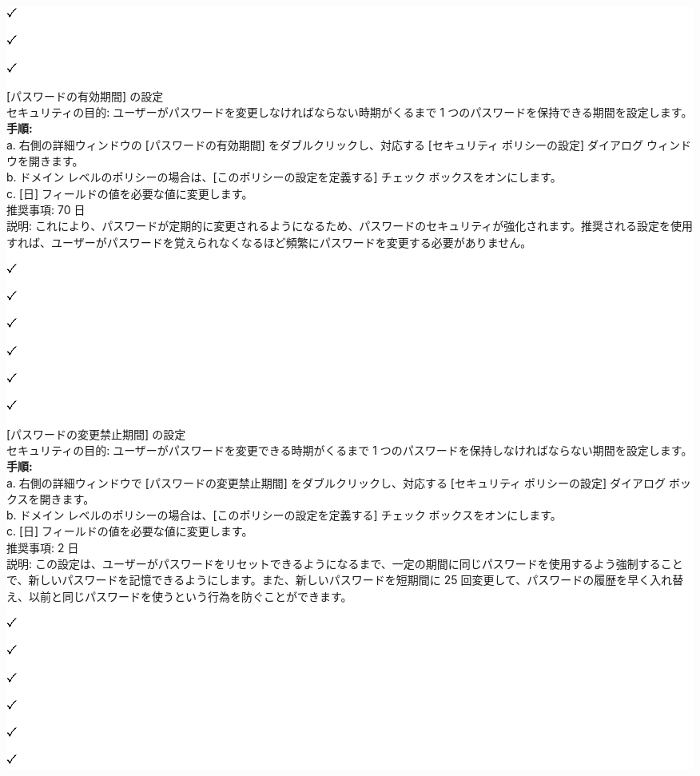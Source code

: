 <td style="border:1px solid black;"><p><img src="images/Dd362907.mnp_tickmark(ja-jp,TechNet.10).gif" /></p></td>
<td style="border:1px solid black;"><p><img src="images/Dd362907.mnp_tickmark(ja-jp,TechNet.10).gif" /></p></td>
<td style="border:1px solid black;"><p><img src="images/Dd362907.mnp_tickmark(ja-jp,TechNet.10).gif" /></p></td>
</tr>  
<tr class="even">
<td style="border:1px solid black;"><p>[パスワードの有効期間] の設定<br />
セキュリティの目的: ユーザーがパスワードを変更しなければならない時期がくるまで 1 つのパスワードを保持できる期間を設定します。<br />  
<strong>手順:</strong><br />  
a. 右側の詳細ウィンドウの [パスワードの有効期間] をダブルクリックし、対応する [セキュリティ ポリシーの設定] ダイアログ ウィンドウを開きます。<br />  
b. ドメイン レベルのポリシーの場合は、[このポリシーの設定を定義する] チェック ボックスをオンにします。<br />  
c. [日] フィールドの値を必要な値に変更します。<br />  
推奨事項: 70 日<br />
説明: これにより、パスワードが定期的に変更されるようになるため、パスワードのセキュリティが強化されます。推奨される設定を使用すれば、ユーザーがパスワードを覚えられなくなるほど頻繁にパスワードを変更する必要がありません。</p></td>
<td style="border:1px solid black;"><p><img src="images/Dd362907.mnp_tickmark(ja-jp,TechNet.10).gif" /></p></td>
<td style="border:1px solid black;"><p><img src="images/Dd362907.mnp_tickmark(ja-jp,TechNet.10).gif" /></p></td>
<td style="border:1px solid black;"><p><img src="images/Dd362907.mnp_tickmark(ja-jp,TechNet.10).gif" /></p></td>
<td style="border:1px solid black;"><p><img src="images/Dd362907.mnp_tickmark(ja-jp,TechNet.10).gif" /></p></td>
<td style="border:1px solid black;"><p><img src="images/Dd362907.mnp_tickmark(ja-jp,TechNet.10).gif" /></p></td>
<td style="border:1px solid black;"><p><img src="images/Dd362907.mnp_tickmark(ja-jp,TechNet.10).gif" /></p></td>
</tr>  
<tr class="odd">
<td style="border:1px solid black;"><p>[パスワードの変更禁止期間] の設定<br />
セキュリティの目的: ユーザーがパスワードを変更できる時期がくるまで 1 つのパスワードを保持しなければならない期間を設定します。<br />  
<strong>手順:</strong><br />  
a. 右側の詳細ウィンドウで [パスワードの変更禁止期間] をダブルクリックし、対応する [セキュリティ ポリシーの設定] ダイアログ ボックスを開きます。<br />  
b. ドメイン レベルのポリシーの場合は、[このポリシーの設定を定義する] チェック ボックスをオンにします。<br />  
c. [日] フィールドの値を必要な値に変更します。<br />  
推奨事項: 2 日<br />
説明: この設定は、ユーザーがパスワードをリセットできるようになるまで、一定の期間に同じパスワードを使用するよう強制することで、新しいパスワードを記憶できるようにします。また、新しいパスワードを短期間に 25 回変更して、パスワードの履歴を早く入れ替え、以前と同じパスワードを使うという行為を防ぐことができます。</p></td>
<td style="border:1px solid black;"><p><img src="images/Dd362907.mnp_tickmark(ja-jp,TechNet.10).gif" /></p></td>
<td style="border:1px solid black;"><p><img src="images/Dd362907.mnp_tickmark(ja-jp,TechNet.10).gif" /></p></td>
<td style="border:1px solid black;"><p><img src="images/Dd362907.mnp_tickmark(ja-jp,TechNet.10).gif" /></p></td>
<td style="border:1px solid black;"><p><img src="images/Dd362907.mnp_tickmark(ja-jp,TechNet.10).gif" /></p></td>
<td style="border:1px solid black;"><p><img src="images/Dd362907.mnp_tickmark(ja-jp,TechNet.10).gif" /></p></td>
<td style="border:1px solid black;"><p><img src="images/Dd362907.mnp_tickmark(ja-jp,TechNet.10).gif" /></p></td>
</tr>  
<tr class="even">